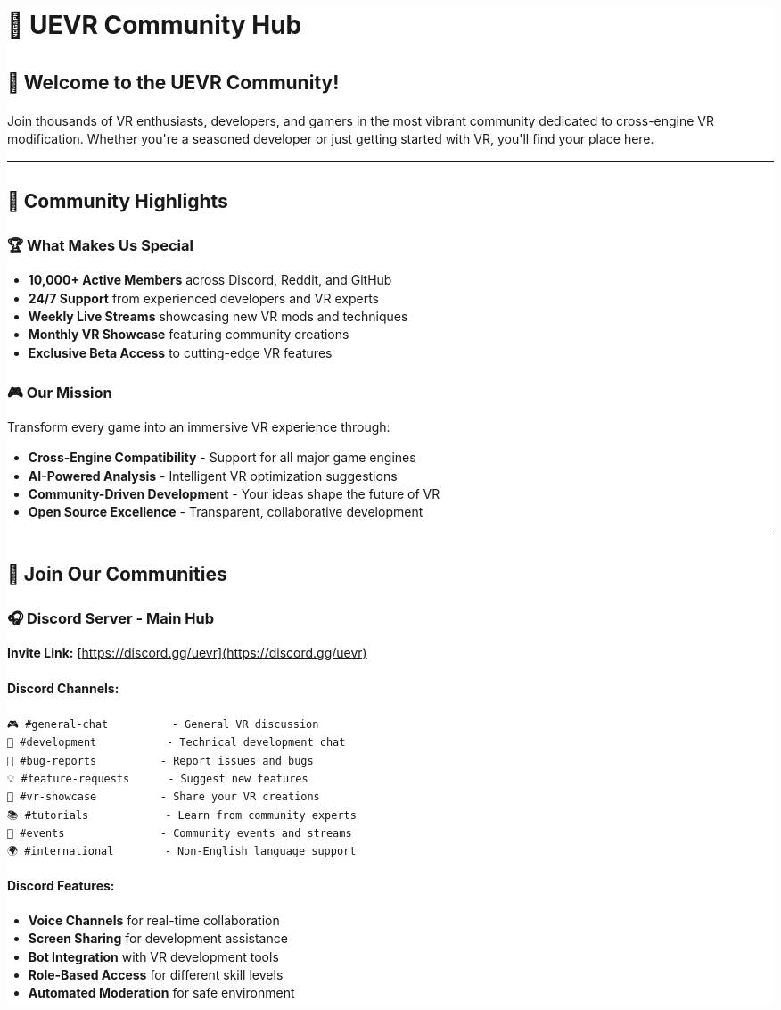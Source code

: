 # 🌟 **UEVR Community Hub**

## 🎯 **Welcome to the UEVR Community!**

Join thousands of VR enthusiasts, developers, and gamers in the most vibrant community dedicated to cross-engine VR modification. Whether you're a seasoned developer or just getting started with VR, you'll find your place here.

---

## 🚀 **Community Highlights**

### **🏆 What Makes Us Special**
- **10,000+ Active Members** across Discord, Reddit, and GitHub
- **24/7 Support** from experienced developers and VR experts
- **Weekly Live Streams** showcasing new VR mods and techniques
- **Monthly VR Showcase** featuring community creations
- **Exclusive Beta Access** to cutting-edge VR features

### **🎮 Our Mission**
Transform every game into an immersive VR experience through:
- **Cross-Engine Compatibility** - Support for all major game engines
- **AI-Powered Analysis** - Intelligent VR optimization suggestions
- **Community-Driven Development** - Your ideas shape the future of VR
- **Open Source Excellence** - Transparent, collaborative development

---

## 📱 **Join Our Communities**

### **🎧 Discord Server - Main Hub**
**Invite Link:** [https://discord.gg/uevr](https://discord.gg/uevr)

#### **Discord Channels:**
```
🎮 #general-chat          - General VR discussion
🔧 #development           - Technical development chat
🐛 #bug-reports          - Report issues and bugs
💡 #feature-requests      - Suggest new features
🎯 #vr-showcase          - Share your VR creations
📚 #tutorials            - Learn from community experts
🎪 #events               - Community events and streams
🌍 #international        - Non-English language support
```

#### **Discord Features:**
- **Voice Channels** for real-time collaboration
- **Screen Sharing** for development assistance
- **Bot Integration** with VR development tools
- **Role-Based Access** for different skill levels
- **Automated Moderation** for safe environment
